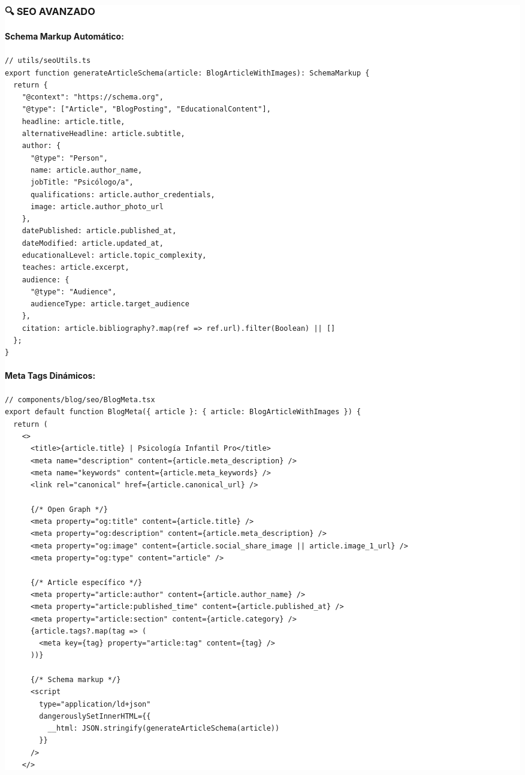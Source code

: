 ### **🔍 SEO AVANZADO**

#### **Schema Markup Automático:**
```tsx
// utils/seoUtils.ts
export function generateArticleSchema(article: BlogArticleWithImages): SchemaMarkup {
  return {
    "@context": "https://schema.org",
    "@type": ["Article", "BlogPosting", "EducationalContent"],
    headline: article.title,
    alternativeHeadline: article.subtitle,
    author: {
      "@type": "Person",
      name: article.author_name,
      jobTitle: "Psicólogo/a",
      qualifications: article.author_credentials,
      image: article.author_photo_url
    },
    datePublished: article.published_at,
    dateModified: article.updated_at,
    educationalLevel: article.topic_complexity,
    teaches: article.excerpt,
    audience: {
      "@type": "Audience",
      audienceType: article.target_audience
    },
    citation: article.bibliography?.map(ref => ref.url).filter(Boolean) || []
  };
}
```

#### **Meta Tags Dinámicos:**
```tsx
// components/blog/seo/BlogMeta.tsx
export default function BlogMeta({ article }: { article: BlogArticleWithImages }) {
  return (
    <>
      <title>{article.title} | Psicología Infantil Pro</title>
      <meta name="description" content={article.meta_description} />
      <meta name="keywords" content={article.meta_keywords} />
      <link rel="canonical" href={article.canonical_url} />
      
      {/* Open Graph */}
      <meta property="og:title" content={article.title} />
      <meta property="og:description" content={article.meta_description} />
      <meta property="og:image" content={article.social_share_image || article.image_1_url} />
      <meta property="og:type" content="article" />
      
      {/* Article específico */}
      <meta property="article:author" content={article.author_name} />
      <meta property="article:published_time" content={article.published_at} />
      <meta property="article:section" content={article.category} />
      {article.tags?.map(tag => (
        <meta key={tag} property="article:tag" content={tag} />
      ))}
      
      {/* Schema markup */}
      <script 
        type="application/ld+json" 
        dangerouslySetInnerHTML={{ 
          __html: JSON.stringify(generateArticleSchema(article)) 
        }} 
      />
    </>
```